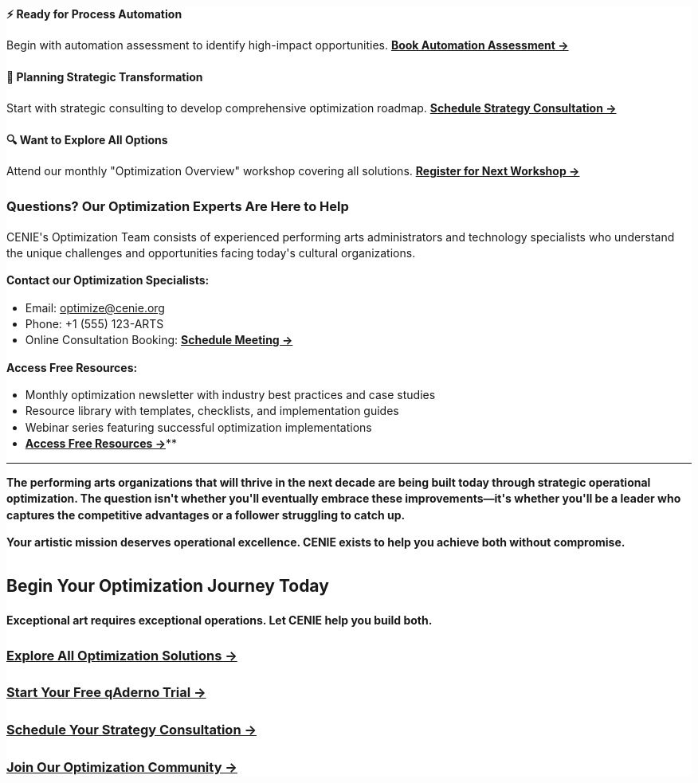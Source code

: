 #### **⚡ Ready for Process Automation**  

Begin with automation assessment to identify high-impact opportunities.
**[Book Automation Assessment →](/optimize/automation-assessment/)**

#### **🎯 Planning Strategic Transformation**

Start with strategic consulting to develop comprehensive optimization roadmap.
**[Schedule Strategy Consultation →](/connect/contact/consulting/)**

#### **🔍 Want to Explore All Options**

Attend our monthly "Optimization Overview" workshop covering all solutions.
**[Register for Next Workshop →](/connect/events/optimization-overview/)**

### Questions? Our Optimization Experts Are Here to Help

CENIE's Optimization Team consists of experienced performing arts administrators and technology specialists who understand the unique challenges and opportunities facing today's cultural organizations.

**Contact our Optimization Specialists:**

- Email: [optimize@cenie.org](mailto:optimize@cenie.org)
- Phone: +1 (555) 123-ARTS  
- Online Consultation Booking: [**Schedule Meeting →**](/connect/contact/optimization/)

**Access Free Resources:**

- Monthly optimization newsletter with industry best practices and case studies
- Resource library with templates, checklists, and implementation guides
- Webinar series featuring successful optimization implementations
- [**Access Free Resources →**](/optimize/resources/)**

---

**The performing arts organizations that will thrive in the next decade are being built today through strategic operational optimization. The question isn't whether you'll eventually embrace these improvements—it's whether you'll be a leader who captures the competitive advantages or a follower struggling to catch up.**

**Your artistic mission deserves operational excellence. CENIE exists to help you achieve both without compromise.**

## Begin Your Optimization Journey Today

**Exceptional art requires exceptional operations. Let CENIE help you build both.**

### [Explore All Optimization Solutions →](/optimize/production-collaboration/)

### [Start Your Free qAderno Trial →](/optimize/qaderno-trial/)

### [Schedule Your Strategy Consultation →](/connect/contact/consulting/)

### [Join Our Optimization Community →](/connect/community/optimization/)
